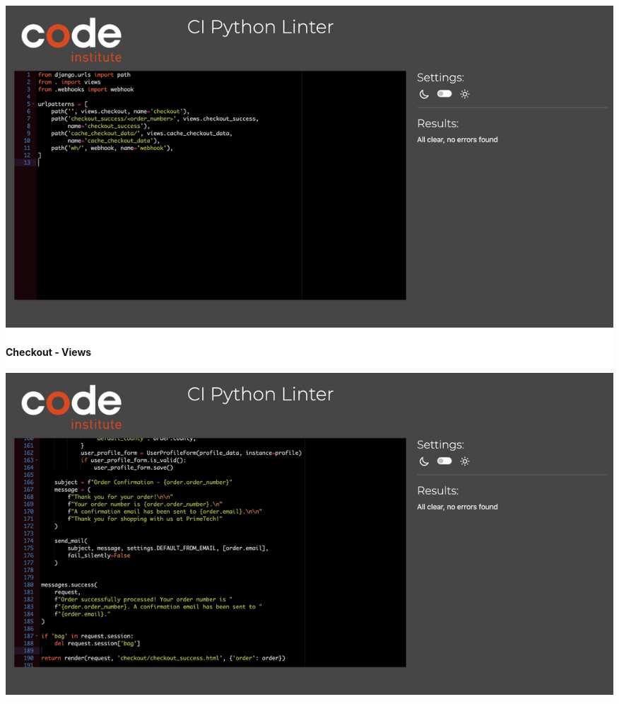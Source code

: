 ![Checkout URLs](/documentation/media/testing/plinter-checkouturls.png)

#### Checkout - Views
![Checkout Views](/documentation/media/testing/plinter-checkoutviews.png)
